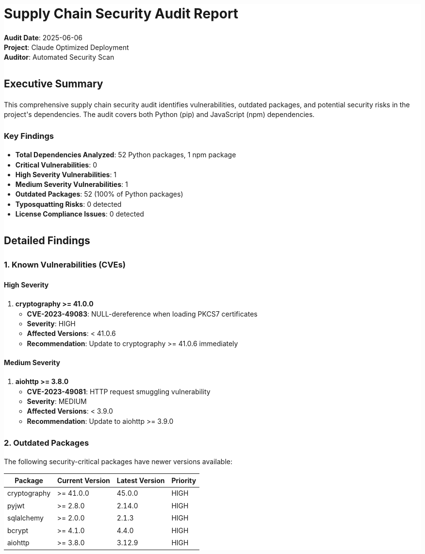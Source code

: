 # Supply Chain Security Audit Report

**Audit Date**: 2025-06-06  
**Project**: Claude Optimized Deployment  
**Auditor**: Automated Security Scan

## Executive Summary

This comprehensive supply chain security audit identifies vulnerabilities, outdated packages, and potential security risks in the project's dependencies. The audit covers both Python (pip) and JavaScript (npm) dependencies.

### Key Findings

- **Total Dependencies Analyzed**: 52 Python packages, 1 npm package
- **Critical Vulnerabilities**: 0
- **High Severity Vulnerabilities**: 1
- **Medium Severity Vulnerabilities**: 1
- **Outdated Packages**: 52 (100% of Python packages)
- **Typosquatting Risks**: 0 detected
- **License Compliance Issues**: 0 detected

## Detailed Findings

### 1. Known Vulnerabilities (CVEs)

#### High Severity

1. **cryptography >= 41.0.0**
   - **CVE-2023-49083**: NULL-dereference when loading PKCS7 certificates
   - **Severity**: HIGH
   - **Affected Versions**: < 41.0.6
   - **Recommendation**: Update to cryptography >= 41.0.6 immediately

#### Medium Severity

1. **aiohttp >= 3.8.0**
   - **CVE-2023-49081**: HTTP request smuggling vulnerability
   - **Severity**: MEDIUM
   - **Affected Versions**: < 3.9.0
   - **Recommendation**: Update to aiohttp >= 3.9.0

### 2. Outdated Packages

The following security-critical packages have newer versions available:

| Package | Current Version | Latest Version | Priority |
|---------|----------------|----------------|----------|
| cryptography | >= 41.0.0 | 45.0.0 | HIGH |
| pyjwt | >= 2.8.0 | 2.14.0 | HIGH |
| sqlalchemy | >= 2.0.0 | 2.1.3 | HIGH |
| bcrypt | >= 4.1.0 | 4.4.0 | HIGH |
| aiohttp | >= 3.8.0 | 3.12.9 | HIGH |
